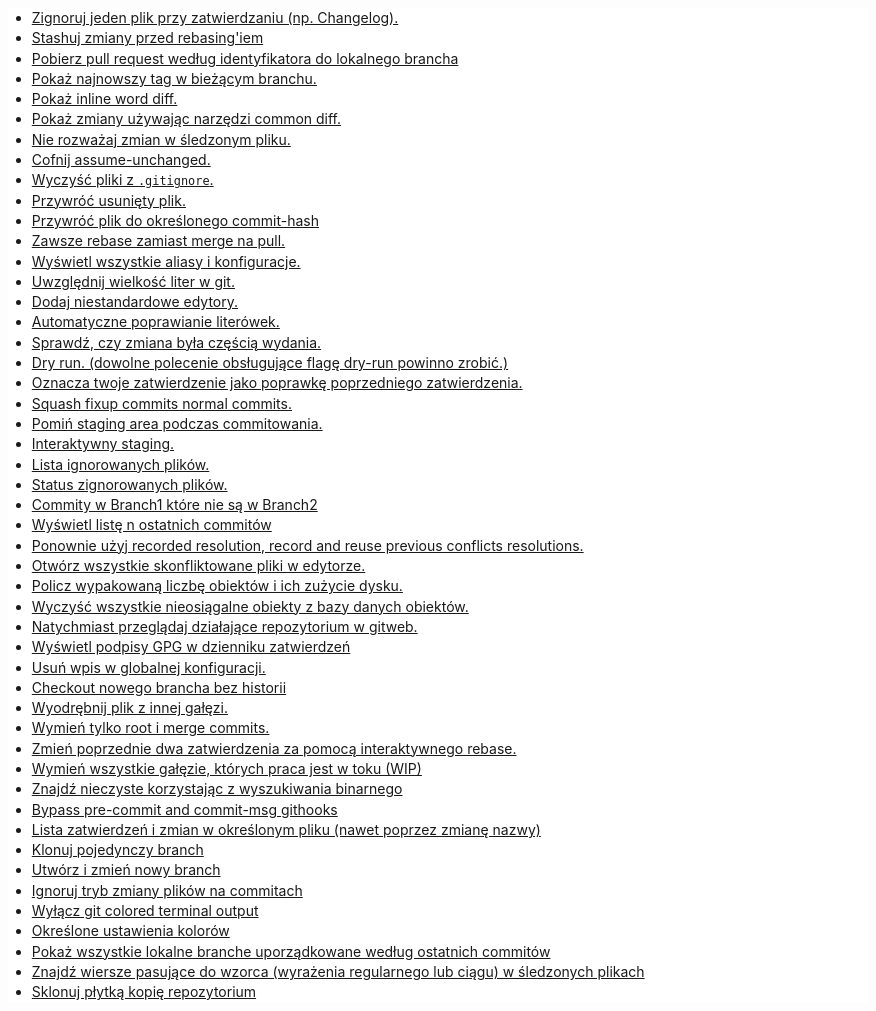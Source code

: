 * [Zignoruj jeden plik przy zatwierdzaniu (np. Changelog).](#zignoruj-jeden-plik-przy-zatwierdzaniu-np-changelog)
* [Stashuj zmiany przed rebasing'iem](#stashuj-zmiany-przed-rebasingiem)
* [Pobierz pull request według identyfikatora do lokalnego brancha](#pobierz-pull-request-według-identyfikatora-do-lokalnego-brancha)
* [Pokaż najnowszy tag w bieżącym branchu.](#pokaż-najnowszy-tag-w-bieżącym-branchu)
* [Pokaż inline word diff.](#pokaż-inline-word-diff)
* [Pokaż zmiany używając narzędzi common diff.](#pokaż-zmiany-używając-narzędzi-common-diff)
* [Nie rozważaj zmian w śledzonym pliku.](#nie-rozważaj-zmian-w-śledzonym-pliku)
* [Cofnij assume-unchanged.](#cofnij-assume-unchanged)
* [Wyczyść pliki z `.gitignore`.](#wyczyść-pliki-z-gitignore)
* [Przywróć usunięty plik.](#przywróć-usunięty-plik)
* [Przywróć plik do określonego commit-hash](#przywróć-plik-do-określonego-commit-hash)
* [Zawsze rebase zamiast merge na pull.](#zawsze-rebase-zamiast-merge-na-pull)
* [Wyświetl wszystkie aliasy i konfiguracje.](#wyświetl-wszystkie-aliasy-i-konfiguracje)
* [Uwzględnij wielkość liter w git.](#uwzględnij-wielkość-liter-w-git)
* [Dodaj niestandardowe edytory.](#dodaj-niestandardowe-edytory)
* [Automatyczne poprawianie literówek.](#automatyczne-poprawianie-literówek)
* [Sprawdź, czy zmiana była częścią wydania.](#sprawdź-czy-zmiana-była-częścią-wydania)
* [Dry run. (dowolne polecenie obsługujące flagę dry-run powinno zrobić.)](#dry-run-dowolne-polecenie-obsługujące-flagę-dry-run-powinno-zrobić)
* [Oznacza twoje zatwierdzenie jako poprawkę poprzedniego zatwierdzenia.](#oznacza-twoje-zatwierdzenie-jako-poprawkę-poprzedniego-zatwierdzenia)
* [Squash fixup commits normal commits.](#squash-fixup-commits-normal-commits)
* [Pomiń staging area podczas commitowania.](#pomiń-staging-area-podczas-commitowania)
* [Interaktywny staging.](#interaktywny-staging)
* [Lista ignorowanych plików.](#lista-ignorowanych-plików)
* [Status zignorowanych plików.](#status-zignorowanych-plików)
* [Commity w Branch1 które nie są w Branch2](#commity-w-Branch1-które-nie-są-w-Branch2)
* [Wyświetl listę n ostatnich commitów](#wyświetl-listę-n-ostatnich-commitów)
* [Ponownie użyj recorded resolution, record and reuse previous conflicts resolutions.](#ponownie-użyj-recorded-resolution-record-and-reuse-previous-conflicts-resolutions)
* [Otwórz wszystkie skonfliktowane pliki w edytorze.](#otwórz-wszystkie-skonfliktowane-pliki-w-edytorze)
* [Policz wypakowaną liczbę obiektów i ich zużycie dysku.](#policz-wypakowaną-liczbę-obiektów-i-ich-zużycie-dysku)
* [Wyczyść wszystkie nieosiągalne obiekty z bazy danych obiektów.](#wyczyść-wszystkie-nieosiągalne-obiekty-z-bazy-danych-obiektów)
* [Natychmiast przeglądaj działające repozytorium w gitweb.](#natychmiast-przeglądaj-działające-repozytorium-w-gitweb)
* [Wyświetl podpisy GPG w dzienniku zatwierdzeń](#wyświetl-podpisy-gpg-w-dzienniku-zatwierdzeń)
* [Usuń wpis w globalnej konfiguracji.](#usuń-wpis-w-globalnej-konfiguracji)
* [Checkout nowego brancha bez historii](#checkout-nowego-brancha-bez-historii)
* [Wyodrębnij plik z innej gałęzi.](#wyodrębnij-plik-z-innej-gałęzi)
* [Wymień tylko root i merge commits.](#wymień-tylko-root-i-merge-commits)
* [Zmień poprzednie dwa zatwierdzenia za pomocą interaktywnego rebase.](#zmień-poprzednie-dwa-zatwierdzenia-za-pomocą-interaktywnego-rebase)
* [Wymień wszystkie gałęzie, których praca jest w toku (WIP)](#wymień-wszystkie-gałęzie-których-praca-jest-w-toku-wip)
* [Znajdź nieczyste korzystając z wyszukiwania binarnego](#znajdź-nieczyste-korzystając-z-wyszukiwania-binarnego)
* [Bypass pre-commit and commit-msg githooks](#bypass-pre-commit-and-commit-msg-githooks)
* [Lista zatwierdzeń i zmian w określonym pliku (nawet poprzez zmianę nazwy)](#lista-zatwierdzeń-i-zmian-w-określonym-pliku-nawet-poprzez-zmianę-nazwy)
* [Klonuj pojedynczy branch](#klonuj-pojedynczy-branch)
* [Utwórz i zmień nowy branch](#utwórz-i-zmień-nowy-branch)
* [Ignoruj tryb zmiany plików na commitach](#ignoruj-tryb-zmiany-plików-na-commitach)
* [Wyłącz git colored terminal output](#wyłącz-git-colored-terminal-output)
* [Określone ustawienia kolorów](#określone-ustawienia-kolorów)
* [Pokaż wszystkie lokalne branche uporządkowane według ostatnich commitów](#pokaż-wszystkie-lokalne-branche-uporządkowane-według-ostatnich-commitów)
* [Znajdź wiersze pasujące do wzorca (wyrażenia regularnego lub ciągu) w śledzonych plikach](#znajdź-wiersze-pasujące-do-wzorca-wyrażenia-regularnego-lub-ciągu-w-śledzonych-plikach)
* [Sklonuj płytką kopię repozytorium](#sklonuj-płytką-kopię-repozytorium)